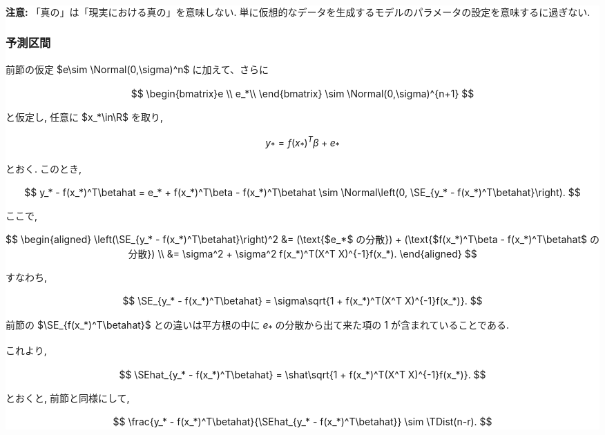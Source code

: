 __注意:__ 「真の」は「現実における真の」を意味しない. 単に仮想的なデータを生成するモデルのパラメータの設定を意味するに過ぎない.


### 予測区間

前節の仮定 $e\sim \Normal(0,\sigma)^n$ に加えて、さらに

$$
\begin{bmatrix}e \\ e_*\\ \end{bmatrix} \sim \Normal(0,\sigma)^{n+1}
$$

と仮定し, 任意に $x_*\in\R$ を取り,

$$
y_* = f(x_*)^T\beta + e_*
$$

とおく. このとき,

$$
y_* - f(x_*)^T\betahat = e_* + f(x_*)^T\beta - f(x_*)^T\betahat
\sim \Normal\left(0, \SE_{y_* - f(x_*)^T\betahat}\right).
$$

ここで, 

$$
\begin{aligned}
\left(\SE_{y_* - f(x_*)^T\betahat}\right)^2 &=
(\text{$e_*$ の分散}) + (\text{$f(x_*)^T\beta - f(x_*)^T\betahat$ の分散})
\\ &=
\sigma^2 + \sigma^2 f(x_*)^T(X^T X)^{-1}f(x_*).
\end{aligned}
$$

すなわち,

$$
\SE_{y_* - f(x_*)^T\betahat} = 
\sigma\sqrt{1 + f(x_*)^T(X^T X)^{-1}f(x_*)}.
$$

前節の $\SE_{f(x_*)^T\betahat}$ との違いは平方根の中に $e_*$ の分散から出て来た項の $1$ が含まれていることである. 

これより,

$$
\SEhat_{y_* - f(x_*)^T\betahat} = 
\shat\sqrt{1 + f(x_*)^T(X^T X)^{-1}f(x_*)}.
$$

とおくと, 前節と同様にして,

$$
\frac{y_* - f(x_*)^T\betahat}{\SEhat_{y_* - f(x_*)^T\betahat}}
\sim \TDist(n-r).
$$

